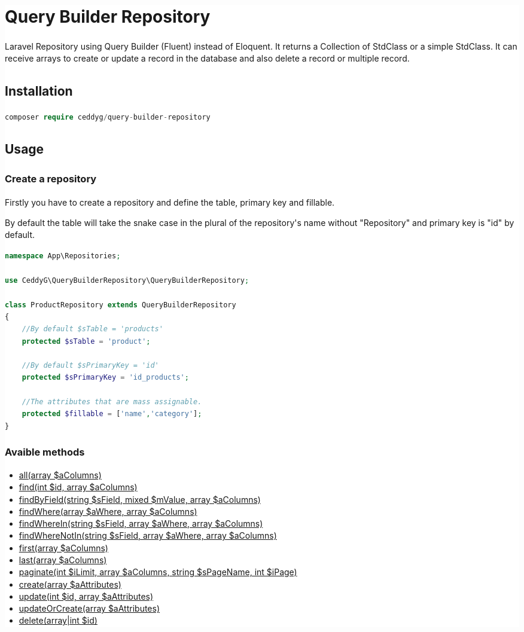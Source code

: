 Query Builder Repository
===============

Laravel Repository using Query Builder (Fluent) instead of Eloquent. It returns a Collection of StdClass or a simple StdClass. It can receive arrays to create or update a record in the database and also delete a record or multiple record.

## Installation

```php
composer require ceddyg/query-builder-repository
```

## Usage

### Create a repository

Firstly you have to create a repository and define the table, primary key and fillable.

By default the table will take the snake case in the plural of the repository's name without "Repository" and primary key is "id" by default.

```php
namespace App\Repositories;

use CeddyG\QueryBuilderRepository\QueryBuilderRepository;

class ProductRepository extends QueryBuilderRepository
{
    //By default $sTable = 'products'
    protected $sTable = 'product';

    //By default $sPrimaryKey = 'id'
    protected $sPrimaryKey = 'id_products';

    //The attributes that are mass assignable.
    protected $fillable = ['name','category'];
}
```

### Avaible methods

- [all(array $aColumns)](#all)
- [find(int $id, array $aColumns)](#find)
- [findByField(string $sField, mixed $mValue, array $aColumns)](#findbyfield)
- [findWhere(array $aWhere, array $aColumns)](#findwhere)
- [findWhereIn(string $sField, array $aWhere, array $aColumns)](#findwherein)
- [findWhereNotIn(string $sField, array $aWhere, array $aColumns)](#findwherenotin)
- [first(array $aColumns)](#first)
- [last(array $aColumns)](#last)
- [paginate(int $iLimit, array $aColumns, string $sPageName, int $iPage)](#paginate)
- [create(array $aAttributes)](#create)
- [update(int $id, array $aAttributes)](#update)
- [updateOrCreate(array $aAttributes)](#updateorcreate)
- [delete(array|int $id)](#delete)
